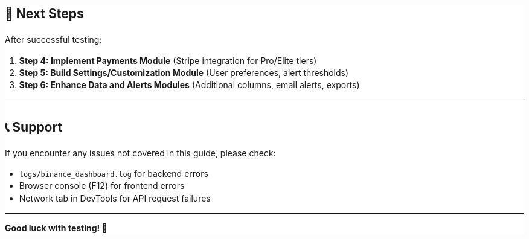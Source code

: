 
## 🚀 Next Steps

After successful testing:

1. **Step 4: Implement Payments Module** (Stripe integration for Pro/Elite tiers)
2. **Step 5: Build Settings/Customization Module** (User preferences, alert thresholds)
3. **Step 6: Enhance Data and Alerts Modules** (Additional columns, email alerts, exports)

---

## 📞 Support

If you encounter any issues not covered in this guide, please check:

- `logs/binance_dashboard.log` for backend errors
- Browser console (F12) for frontend errors
- Network tab in DevTools for API request failures

---

**Good luck with testing! 🎉**

